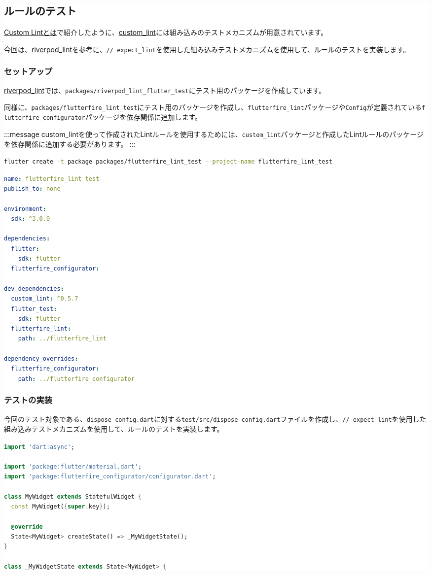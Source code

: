 ## ルールのテスト

[Custom Lintとは](#custom-lintとは)で紹介したように、[custom_lint](https://pub.dev/packages/custom_lint)には組み込みのテストメカニズムが用意されています。

今回は、[riverpod_lint](https://pub.dev/packages/riverpod_lint)を参考に、`// expect_lint`を使用した組み込みテストメカニズムを使用して、ルールのテストを実装します。

### セットアップ

[riverpod_lint](https://pub.dev/packages/riverpod_lint)では、`packages/riverpod_lint_flutter_test`にテスト用のパッケージを作成しています。

同様に、`packages/flutterfire_lint_test`にテスト用のパッケージを作成し、`flutterfire_lint`パッケージや`Config`が定義されている`flutterfire_configurator`パッケージを依存関係に追加します。

:::message
custom_lintを使って作成されたLintルールを使用するためには、`custom_lint`パッケージと作成したLintルールのパッケージを依存関係に追加する必要があります。
:::

```bash
flutter create -t package packages/flutterfire_lint_test --project-name flutterfire_lint_test
```

```yaml:pubspec.yaml
name: flutterfire_lint_test
publish_to: none

environment:
  sdk: ^3.0.0

dependencies:
  flutter:
    sdk: flutter
  flutterfire_configurator:

dev_dependencies:
  custom_lint: ^0.5.7
  flutter_test:
    sdk: flutter
  flutterfire_lint:
    path: ../flutterfire_lint

dependency_overrides:
  flutterfire_configurator:
    path: ../flutterfire_configurator
```

### テストの実装

今回のテスト対象である、`dispose_config.dart`に対する`test/src/dispose_config.dart`ファイルを作成し、`// expect_lint`を使用した組み込みテストメカニズムを使用して、ルールのテストを実装します。

```dart:test/src/dispose_config.dart
import 'dart:async';

import 'package:flutter/material.dart';
import 'package:flutterfire_configurator/configurator.dart';

class MyWidget extends StatefulWidget {
  const MyWidget({super.key});

  @override
  State<MyWidget> createState() => _MyWidgetState();
}

class _MyWidgetState extends State<MyWidget> {
```